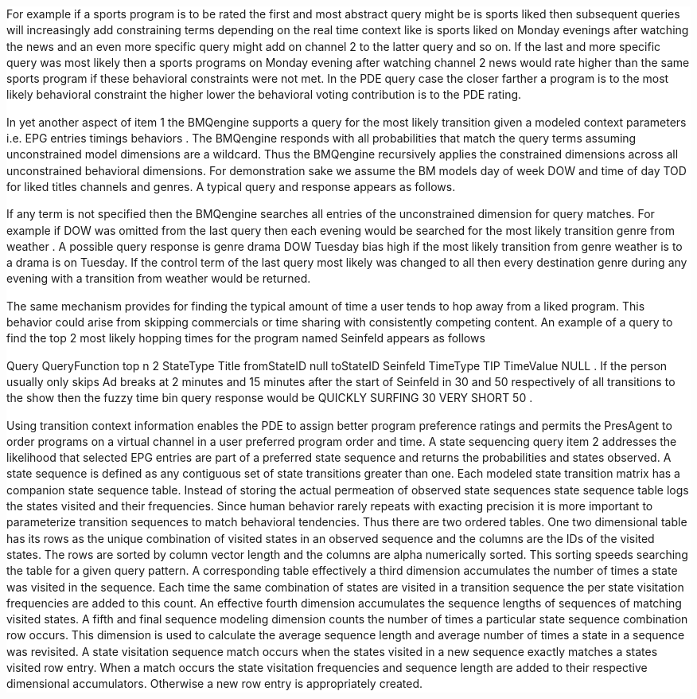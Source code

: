 For example if a sports program is to be rated the first and most abstract query might be is sports liked then subsequent queries will increasingly add constraining terms depending on the real time context like is sports liked on Monday evenings after watching the news and an even more specific query might add on channel 2 to the latter query and so on. If the last and more specific query was most likely then a sports programs on Monday evening after watching channel 2 news would rate higher than the same sports program if these behavioral constraints were not met. In the PDE query case the closer farther a program is to the most likely behavioral constraint the higher lower the behavioral voting contribution is to the PDE rating.

In yet another aspect of item 1 the BMQengine supports a query for the most likely transition given a modeled context parameters i.e. EPG entries timings behaviors . The BMQengine responds with all probabilities that match the query terms assuming unconstrained model dimensions are a wildcard. Thus the BMQengine recursively applies the constrained dimensions across all unconstrained behavioral dimensions. For demonstration sake we assume the BM models day of week DOW and time of day TOD for liked titles channels and genres. A typical query and response appears as follows.

If any term is not specified then the BMQengine searches all entries of the unconstrained dimension for query matches. For example if DOW was omitted from the last query then each evening would be searched for the most likely transition genre from weather . A possible query response is genre drama DOW Tuesday bias high if the most likely transition from genre weather is to a drama is on Tuesday. If the control term of the last query most likely was changed to all then every destination genre during any evening with a transition from weather would be returned.

The same mechanism provides for finding the typical amount of time a user tends to hop away from a liked program. This behavior could arise from skipping commercials or time sharing with consistently competing content. An example of a query to find the top 2 most likely hopping times for the program named Seinfeld appears as follows 

Query QueryFunction top n 2 StateType Title fromStateID null toStateID Seinfeld TimeType TIP TimeValue NULL . If the person usually only skips Ad breaks at 2 minutes and 15 minutes after the start of Seinfeld in 30 and 50 respectively of all transitions to the show then the fuzzy time bin query response would be QUICKLY SURFING 30 VERY SHORT 50 .

Using transition context information enables the PDE to assign better program preference ratings and permits the PresAgent to order programs on a virtual channel in a user preferred program order and time. A state sequencing query item 2 addresses the likelihood that selected EPG entries are part of a preferred state sequence and returns the probabilities and states observed. A state sequence is defined as any contiguous set of state transitions greater than one. Each modeled state transition matrix has a companion state sequence table. Instead of storing the actual permeation of observed state sequences state sequence table logs the states visited and their frequencies. Since human behavior rarely repeats with exacting precision it is more important to parameterize transition sequences to match behavioral tendencies. Thus there are two ordered tables. One two dimensional table has its rows as the unique combination of visited states in an observed sequence and the columns are the IDs of the visited states. The rows are sorted by column vector length and the columns are alpha numerically sorted. This sorting speeds searching the table for a given query pattern. A corresponding table effectively a third dimension accumulates the number of times a state was visited in the sequence. Each time the same combination of states are visited in a transition sequence the per state visitation frequencies are added to this count. An effective fourth dimension accumulates the sequence lengths of sequences of matching visited states. A fifth and final sequence modeling dimension counts the number of times a particular state sequence combination row occurs. This dimension is used to calculate the average sequence length and average number of times a state in a sequence was revisited. A state visitation sequence match occurs when the states visited in a new sequence exactly matches a states visited row entry. When a match occurs the state visitation frequencies and sequence length are added to their respective dimensional accumulators. Otherwise a new row entry is appropriately created.
